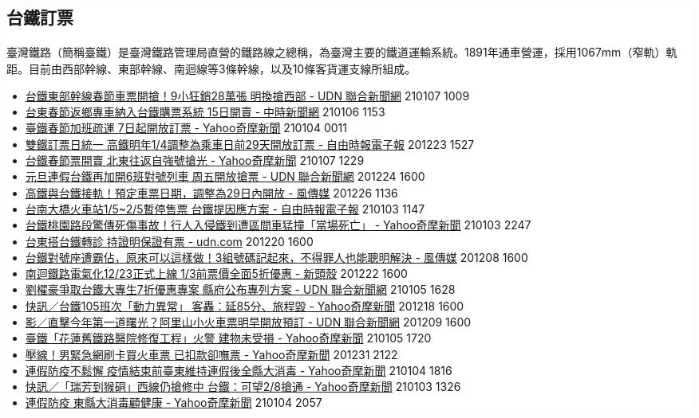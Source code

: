 ## 台鐵訂票

臺灣鐵路（簡稱臺鐵）是臺灣鐵路管理局直營的鐵路線之總稱，為臺灣主要的鐵道運輸系統。1891年通車營運，採用1067mm（窄軌）軌距。目前由西部幹線、東部幹線、南迴線等3條幹線，以及10條客貨運支線所組成。
- [台鐵東部幹線春節車票開搶！9小狂銷28萬張 明換搶西部 - UDN 聯合新聞網](https://udn.com/news/story/7266/5154504 "台鐵東部幹線春節車票開搶！9小狂銷28萬張 明換搶西部 - UDN 聯合新聞網") 210107 1009
- [台東春節返鄉專車納入台鐵購票系統 15日開賣 - 中時新聞網](https://www.chinatimes.com/realtimenews/20210106002508-260405 "台東春節返鄉專車納入台鐵購票系統 15日開賣 - 中時新聞網") 210106 1153
- [臺鐵春節加班疏運 7日起開放訂票 - Yahoo奇摩新聞](https://tw.news.yahoo.com/%E8%87%BA%E9%90%B5%E6%98%A5%E7%AF%80%E5%8A%A0%E7%8F%AD%E7%96%8F%E9%81%8B-7%E6%97%A5%E8%B5%B7%E9%96%8B%E6%94%BE%E8%A8%82%E7%A5%A8-160000013.html "臺鐵春節加班疏運 7日起開放訂票 - Yahoo奇摩新聞") 210104 0011
- [雙鐵訂票日統一 高鐵明年1/4調整為乘車日前29天開放訂票 - 自由時報電子報](https://news.ltn.com.tw/news/life/breakingnews/3389933 "雙鐵訂票日統一 高鐵明年1/4調整為乘車日前29天開放訂票 - 自由時報電子報") 201223 1527
- [台鐵春節票開賣 北東往返自強號搶光 - Yahoo奇摩新聞](https://tw.news.yahoo.com/%E5%8F%B0%E9%90%B5%E6%98%A5%E7%AF%80%E7%A5%A8%E9%96%8B%E8%B3%A3-%E5%8C%97%E6%9D%B1%E5%BE%80%E8%BF%94%E8%87%AA%E5%BC%B7%E8%99%9F%E6%90%B6%E5%85%89-042900501.html "台鐵春節票開賣 北東往返自強號搶光 - Yahoo奇摩新聞") 210107 1229
- [元旦連假台鐵再加開6班對號列車 周五開放搶票 - UDN 聯合新聞網](https://udn.com/news/story/7266/5118011 "元旦連假台鐵再加開6班對號列車 周五開放搶票 - UDN 聯合新聞網") 201224 1600
- [高鐵與台鐵接軌！預定車票日期，調整為29日內開放 - 風傳媒](https://www.storm.mg/article/3332561 "高鐵與台鐵接軌！預定車票日期，調整為29日內開放 - 風傳媒") 201226 1136
- [台南大橋火車站1/5~2/5暫停售票 台鐵提因應方案 - 自由時報電子報](https://news.ltn.com.tw/news/life/breakingnews/3399903 "台南大橋火車站1/5~2/5暫停售票 台鐵提因應方案 - 自由時報電子報") 210103 1147
- [台鐵桃園路段驚傳死傷事故！行人入侵鐵到遭區間車猛撞「當場死亡」 - Yahoo奇摩新聞](https://tw.news.yahoo.com/%E5%8F%B0%E9%90%B5%E9%A9%9A%E5%82%B3%E6%AD%BB%E5%82%B7%E4%BA%8B%E6%95%85-%E8%A1%8C%E4%BA%BA%E5%85%A5%E4%BE%B5%E9%90%B5%E5%88%B0%E9%81%AD%E5%8D%80%E9%96%93%E8%BB%8A%E7%8C%9B%E6%92%9E-%E7%95%B6%E5%A0%B4%E6%AD%BB%E4%BA%A1-141423997.html "台鐵桃園路段驚傳死傷事故！行人入侵鐵到遭區間車猛撞「當場死亡」 - Yahoo奇摩新聞") 210103 2247
- [台東搭台鐵轉診 持證明保證有票 - udn.com](https://udn.com/news/story/7328/5106241 "台東搭台鐵轉診 持證明保證有票 - udn.com") 201220 1600
- [台鐵對號座遭霸佔，原來可以這樣做！3組號碼記起來，不得罪人也能聰明解決 - 風傳媒](https://www.storm.mg/lifestyle/3276938 "台鐵對號座遭霸佔，原來可以這樣做！3組號碼記起來，不得罪人也能聰明解決 - 風傳媒") 201208 1600
- [南迴鐵路電氣化12/23正式上線 1/3前票價全面5折優惠 - 新頭殼](https://newtalk.tw/news/view/2020-12-22/512601 "南迴鐵路電氣化12/23正式上線 1/3前票價全面5折優惠 - 新頭殼") 201222 1600
- [劉櫂豪爭取台鐵大專生7折優惠專案 縣府公布專列方案 - UDN 聯合新聞網](https://udn.com/news/story/7266/5149429?from=udn-catelistnews_ch2 "劉櫂豪爭取台鐵大專生7折優惠專案 縣府公布專列方案 - UDN 聯合新聞網") 210105 1628
- [快訊／台鐵105班次「動力異常」 客轟：延85分、旅程毀 - Yahoo奇摩新聞](https://tw.news.yahoo.com/%E5%BF%AB%E8%A8%8A-%E5%8F%B0%E9%90%B5105%E7%8F%AD%E6%AC%A1-%E5%8B%95%E5%8A%9B%E7%95%B0%E5%B8%B8-%E5%AE%A2%E8%BD%9F-%E5%BB%B685%E5%88%86-031704555.html "快訊／台鐵105班次「動力異常」 客轟：延85分、旅程毀 - Yahoo奇摩新聞") 201218 1600
- [影／直擊今年第一道曙光？阿里山小火車票明早開放預訂 - UDN 聯合新聞網](https://udn.com/news/story/7266/5079166 "影／直擊今年第一道曙光？阿里山小火車票明早開放預訂 - UDN 聯合新聞網") 201209 1600
- [臺鐵「花蓮舊鐵路醫院修復工程」火警 建物未受損 - Yahoo奇摩新聞](https://tw.news.yahoo.com/%E8%87%BA%E9%90%B5-%E8%8A%B1%E8%93%AE%E8%88%8A%E9%90%B5%E8%B7%AF%E9%86%AB%E9%99%A2%E4%BF%AE%E5%BE%A9%E5%B7%A5%E7%A8%8B-%E7%81%AB%E8%AD%A6-%E5%BB%BA%E7%89%A9%E6%9C%AA%E5%8F%97%E6%90%8D-092007384.html "臺鐵「花蓮舊鐵路醫院修復工程」火警 建物未受損 - Yahoo奇摩新聞") 210105 1720
- [壓線！男緊急網刷卡買火車票 已扣款卻嘸票 - Yahoo奇摩新聞](https://tw.news.yahoo.com/%E5%A3%93%E7%B7%9A-%E7%94%B7%E7%B7%8A%E6%80%A5%E7%B6%B2%E5%88%B7%E5%8D%A1%E8%B2%B7%E7%81%AB%E8%BB%8A%E7%A5%A8-%E5%B7%B2%E6%89%A3%E6%AC%BE%E5%8D%BB%E5%98%B8%E7%A5%A8-132242054.html "壓線！男緊急網刷卡買火車票 已扣款卻嘸票 - Yahoo奇摩新聞") 201231 2122
- [連假防疫不鬆懈 疫情結束前臺東維持連假後全縣大消毒 - Yahoo奇摩新聞](https://tw.news.yahoo.com/%E9%80%A3%E5%81%87%E9%98%B2%E7%96%AB%E4%B8%8D%E9%AC%86%E6%87%88-%E7%96%AB%E6%83%85%E7%B5%90%E6%9D%9F%E5%89%8D%E8%87%BA%E6%9D%B1%E7%B6%AD%E6%8C%81%E9%80%A3%E5%81%87%E5%BE%8C%E5%85%A8%E7%B8%A3%E5%A4%A7%E6%B6%88%E6%AF%92-101609932.html "連假防疫不鬆懈 疫情結束前臺東維持連假後全縣大消毒 - Yahoo奇摩新聞") 210104 1816
- [快訊／「瑞芳到猴硐」西線仍搶修中 台鐵：可望2/8搶通 - Yahoo奇摩新聞](https://tw.news.yahoo.com/%E5%BF%AB%E8%A8%8A-%E7%91%9E%E8%8A%B3%E5%88%B0%E7%8C%B4%E7%A1%90-%E8%A5%BF%E7%B7%9A%E4%BB%8D%E6%90%B6%E4%BF%AE%E4%B8%AD-%E5%8F%B0%E9%90%B5-%E5%8F%AF%E6%9C%9B2-052633369.html "快訊／「瑞芳到猴硐」西線仍搶修中 台鐵：可望2/8搶通 - Yahoo奇摩新聞") 210103 1326
- [連假防疫 東縣大消毒顧健康 - Yahoo奇摩新聞](https://tw.news.yahoo.com/%E9%80%A3%E5%81%87%E9%98%B2%E7%96%AB-%E6%9D%B1%E7%B8%A3%E5%A4%A7%E6%B6%88%E6%AF%92%E9%A1%A7%E5%81%A5%E5%BA%B7-125750092.html "連假防疫 東縣大消毒顧健康 - Yahoo奇摩新聞") 210104 2057
